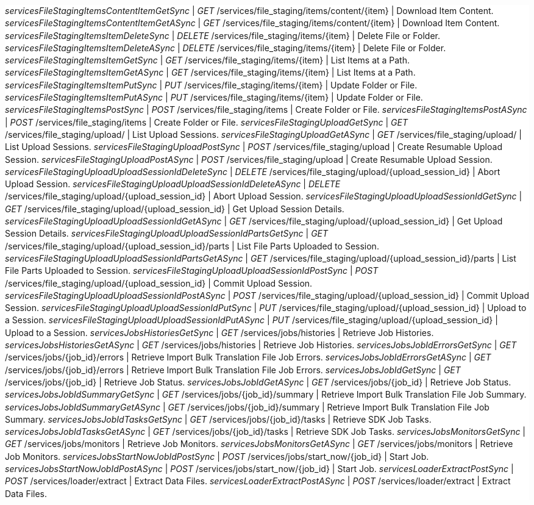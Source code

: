 *servicesFileStagingItemsContentItemGetSync* | *GET* /services/file_staging/items/content/{item} | Download Item Content.
*servicesFileStagingItemsContentItemGetASync* | *GET* /services/file_staging/items/content/{item} | Download Item Content.
*servicesFileStagingItemsItemDeleteSync* | *DELETE* /services/file_staging/items/{item} | Delete File or Folder.
*servicesFileStagingItemsItemDeleteASync* | *DELETE* /services/file_staging/items/{item} | Delete File or Folder.
*servicesFileStagingItemsItemGetSync* | *GET* /services/file_staging/items/{item} | List Items at a Path.
*servicesFileStagingItemsItemGetASync* | *GET* /services/file_staging/items/{item} | List Items at a Path.
*servicesFileStagingItemsItemPutSync* | *PUT* /services/file_staging/items/{item} | Update Folder or File.
*servicesFileStagingItemsItemPutASync* | *PUT* /services/file_staging/items/{item} | Update Folder or File.
*servicesFileStagingItemsPostSync* | *POST* /services/file_staging/items | Create Folder or File.
*servicesFileStagingItemsPostASync* | *POST* /services/file_staging/items | Create Folder or File.
*servicesFileStagingUploadGetSync* | *GET* /services/file_staging/upload/ | List Upload Sessions.
*servicesFileStagingUploadGetASync* | *GET* /services/file_staging/upload/ | List Upload Sessions.
*servicesFileStagingUploadPostSync* | *POST* /services/file_staging/upload | Create Resumable Upload Session.
*servicesFileStagingUploadPostASync* | *POST* /services/file_staging/upload | Create Resumable Upload Session.
*servicesFileStagingUploadUploadSessionIdDeleteSync* | *DELETE* /services/file_staging/upload/{upload_session_id} | Abort Upload Session.
*servicesFileStagingUploadUploadSessionIdDeleteASync* | *DELETE* /services/file_staging/upload/{upload_session_id} | Abort Upload Session.
*servicesFileStagingUploadUploadSessionIdGetSync* | *GET* /services/file_staging/upload/{upload_session_id} | Get Upload Session Details.
*servicesFileStagingUploadUploadSessionIdGetASync* | *GET* /services/file_staging/upload/{upload_session_id} | Get Upload Session Details.
*servicesFileStagingUploadUploadSessionIdPartsGetSync* | *GET* /services/file_staging/upload/{upload_session_id}/parts | List File Parts Uploaded to Session.
*servicesFileStagingUploadUploadSessionIdPartsGetASync* | *GET* /services/file_staging/upload/{upload_session_id}/parts | List File Parts Uploaded to Session.
*servicesFileStagingUploadUploadSessionIdPostSync* | *POST* /services/file_staging/upload/{upload_session_id} | Commit Upload Session.
*servicesFileStagingUploadUploadSessionIdPostASync* | *POST* /services/file_staging/upload/{upload_session_id} | Commit Upload Session.
*servicesFileStagingUploadUploadSessionIdPutSync* | *PUT* /services/file_staging/upload/{upload_session_id} | Upload to a Session.
*servicesFileStagingUploadUploadSessionIdPutASync* | *PUT* /services/file_staging/upload/{upload_session_id} | Upload to a Session.
*servicesJobsHistoriesGetSync* | *GET* /services/jobs/histories | Retrieve Job Histories.
*servicesJobsHistoriesGetASync* | *GET* /services/jobs/histories | Retrieve Job Histories.
*servicesJobsJobIdErrorsGetSync* | *GET* /services/jobs/{job_id}/errors | Retrieve Import Bulk Translation File Job Errors.
*servicesJobsJobIdErrorsGetASync* | *GET* /services/jobs/{job_id}/errors | Retrieve Import Bulk Translation File Job Errors.
*servicesJobsJobIdGetSync* | *GET* /services/jobs/{job_id} | Retrieve Job Status.
*servicesJobsJobIdGetASync* | *GET* /services/jobs/{job_id} | Retrieve Job Status.
*servicesJobsJobIdSummaryGetSync* | *GET* /services/jobs/{job_id}/summary | Retrieve Import Bulk Translation File Job Summary.
*servicesJobsJobIdSummaryGetASync* | *GET* /services/jobs/{job_id}/summary | Retrieve Import Bulk Translation File Job Summary.
*servicesJobsJobIdTasksGetSync* | *GET* /services/jobs/{job_id}/tasks | Retrieve SDK Job Tasks.
*servicesJobsJobIdTasksGetASync* | *GET* /services/jobs/{job_id}/tasks | Retrieve SDK Job Tasks.
*servicesJobsMonitorsGetSync* | *GET* /services/jobs/monitors | Retrieve Job Monitors.
*servicesJobsMonitorsGetASync* | *GET* /services/jobs/monitors | Retrieve Job Monitors.
*servicesJobsStartNowJobIdPostSync* | *POST* /services/jobs/start_now/{job_id} | Start Job.
*servicesJobsStartNowJobIdPostASync* | *POST* /services/jobs/start_now/{job_id} | Start Job.
*servicesLoaderExtractPostSync* | *POST* /services/loader/extract | Extract Data Files.
*servicesLoaderExtractPostASync* | *POST* /services/loader/extract | Extract Data Files.
